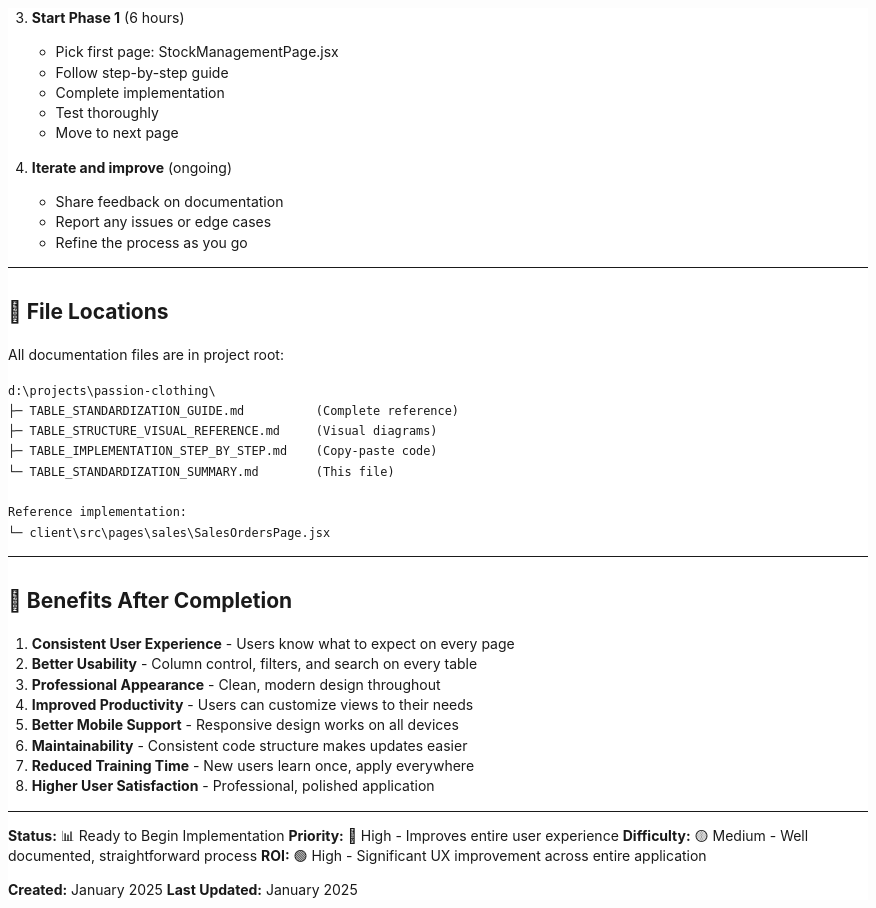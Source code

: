 3. **Start Phase 1** (6 hours)
   - Pick first page: StockManagementPage.jsx
   - Follow step-by-step guide
   - Complete implementation
   - Test thoroughly
   - Move to next page

4. **Iterate and improve** (ongoing)
   - Share feedback on documentation
   - Report any issues or edge cases
   - Refine the process as you go

---

## 📁 File Locations

All documentation files are in project root:

```
d:\projects\passion-clothing\
├─ TABLE_STANDARDIZATION_GUIDE.md          (Complete reference)
├─ TABLE_STRUCTURE_VISUAL_REFERENCE.md     (Visual diagrams)
├─ TABLE_IMPLEMENTATION_STEP_BY_STEP.md    (Copy-paste code)
└─ TABLE_STANDARDIZATION_SUMMARY.md        (This file)

Reference implementation:
└─ client\src\pages\sales\SalesOrdersPage.jsx
```

---

## 🎉 Benefits After Completion

1. **Consistent User Experience** - Users know what to expect on every page
2. **Better Usability** - Column control, filters, and search on every table
3. **Professional Appearance** - Clean, modern design throughout
4. **Improved Productivity** - Users can customize views to their needs
5. **Better Mobile Support** - Responsive design works on all devices
6. **Maintainability** - Consistent code structure makes updates easier
7. **Reduced Training Time** - New users learn once, apply everywhere
8. **Higher User Satisfaction** - Professional, polished application

---

**Status:** 📊 Ready to Begin Implementation
**Priority:** 🔴 High - Improves entire user experience
**Difficulty:** 🟡 Medium - Well documented, straightforward process
**ROI:** 🟢 High - Significant UX improvement across entire application

**Created:** January 2025
**Last Updated:** January 2025
